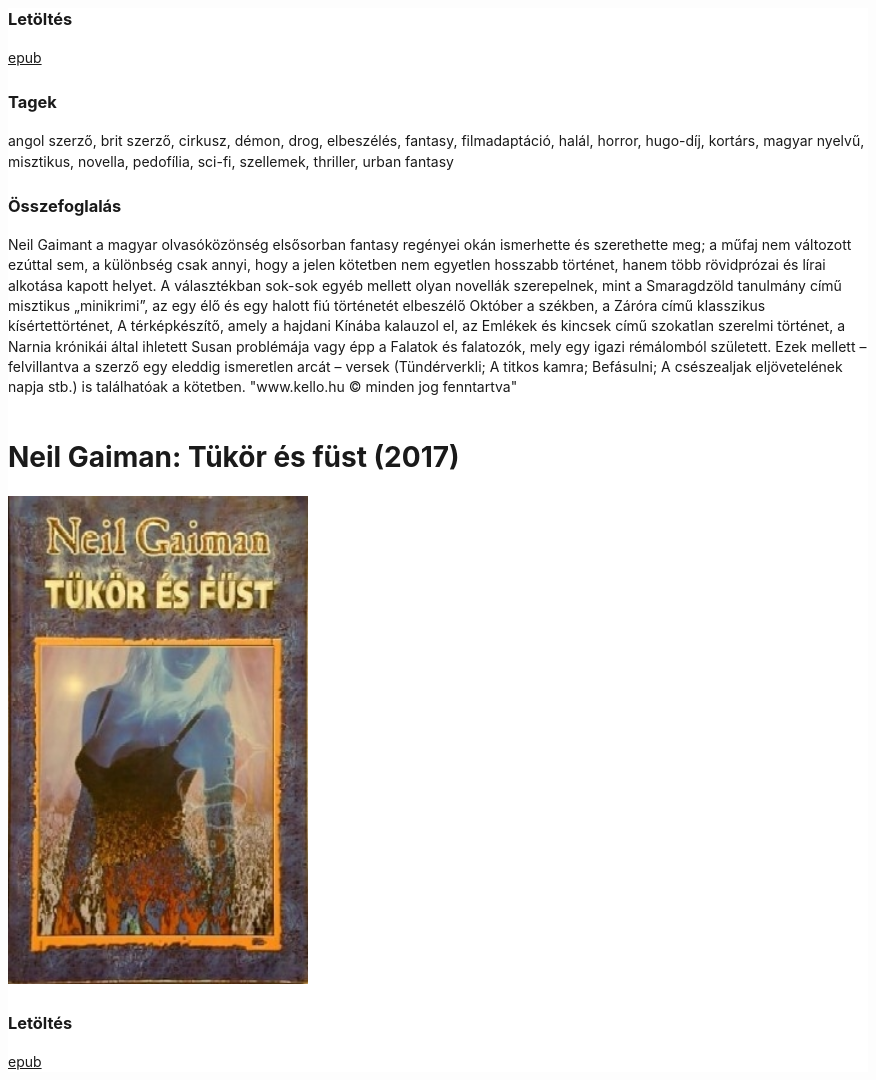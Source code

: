 ### Letöltés
[epub](https://github.com/BercziSandor/calibre_lib/raw/main/Neil%20Gaiman/Torekeny%20holmik%20%281436%29/Torekeny%20holmik%20-%20Neil%20Gaiman.epub)

### Tagek
angol szerző, brit szerző, cirkusz, démon, drog, elbeszélés, fantasy, filmadaptáció, halál, horror, hugo-díj, kortárs, magyar nyelvű, misztikus, novella, pedofília, sci-fi, szellemek, thriller, urban fantasy

### Összefoglalás
<div>
<p>Neil Gaimant a magyar olvasóközönség elsősorban fantasy regényei okán ismerhette és szerethette meg; a műfaj nem változott ezúttal sem, a különbség csak annyi, hogy a jelen kötetben nem egyetlen hosszabb történet, hanem több rövidprózai és lírai alkotása kapott helyet. A választékban sok-sok egyéb mellett olyan novellák szerepelnek, mint a Smaragdzöld tanulmány című misztikus „minikrimi”, az egy élő és egy halott fiú történetét elbeszélő Október a székben, a Záróra című klasszikus kísértettörténet, A térképkészítő, amely a hajdani Kínába kalauzol el, az Emlékek és kincsek című szokatlan szerelmi történet, a Narnia krónikái által ihletett Susan problémája vagy épp a Falatok és falatozók, mely egy igazi rémálomból született. Ezek mellett – felvillantva a szerző egy eleddig ismeretlen arcát – versek (Tündérverkli; A titkos kamra; Befásulni; A csészealjak eljövetelének napja stb.) is találhatóak a kötetben. "www.kello.hu © minden jog fenntartva"</p></div>


# <a name="id_1434">Neil Gaiman: Tükör és füst (2017)</a>
<img src="https://github.com/BercziSandor/calibre_lib/raw/main/Neil%20Gaiman/Tukor%20es%20fust%20%281434%29/cover.jpg" alt="cover" width="300"/>

### Letöltés
[epub](https://github.com/BercziSandor/calibre_lib/raw/main/Neil%20Gaiman/Tukor%20es%20fust%20%281434%29/Tukor%20es%20fust%20-%20Neil%20Gaiman.epub)
